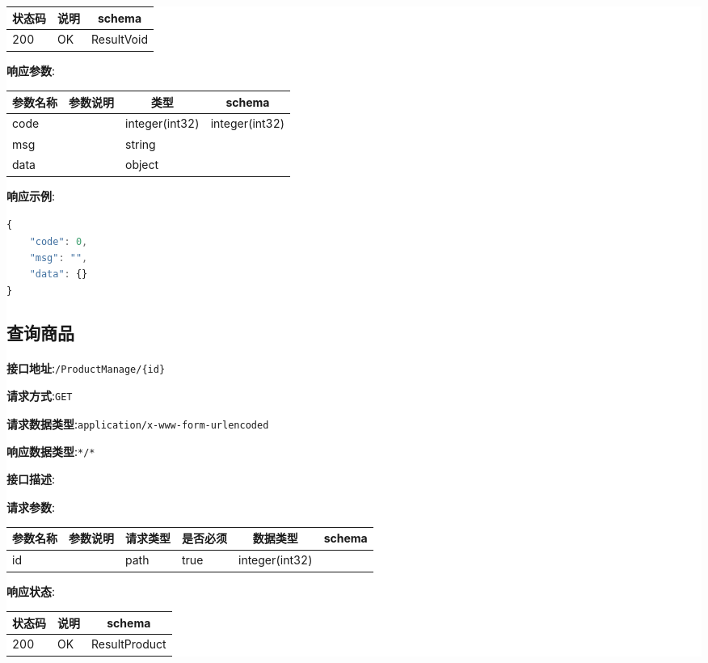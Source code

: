 | 状态码 | 说明 | schema |
| -------- | -------- | ----- | 
|200|OK|ResultVoid|


**响应参数**:


| 参数名称 | 参数说明 | 类型 | schema |
| -------- | -------- | ----- |----- | 
|code||integer(int32)|integer(int32)|
|msg||string||
|data||object||


**响应示例**:
```javascript
{
	"code": 0,
	"msg": "",
	"data": {}
}
```


## 查询商品


**接口地址**:`/ProductManage/{id}`


**请求方式**:`GET`


**请求数据类型**:`application/x-www-form-urlencoded`


**响应数据类型**:`*/*`


**接口描述**:


**请求参数**:


| 参数名称 | 参数说明 | 请求类型    | 是否必须 | 数据类型 | schema |
| -------- | -------- | ----- | -------- | -------- | ------ |
|id||path|true|integer(int32)||


**响应状态**:


| 状态码 | 说明 | schema |
| -------- | -------- | ----- | 
|200|OK|ResultProduct|

